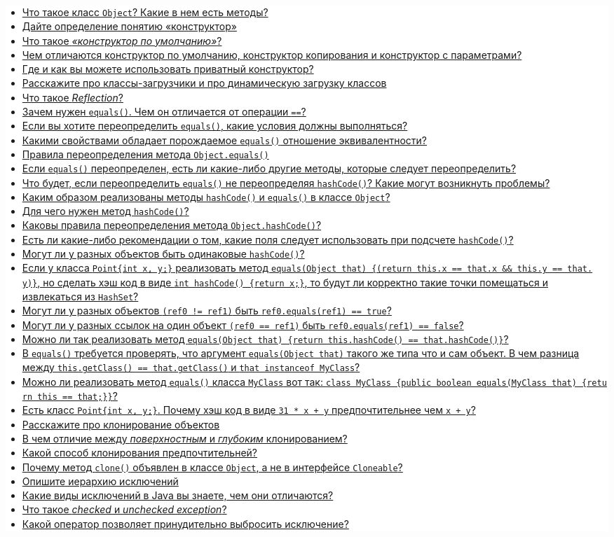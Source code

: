 + [Что такое класс `Object`? Какие в нем есть методы?](#что-такое-класс-object-какие-в-нем-есть-методы)
+ [Дайте определение понятию «конструктор»](#дайте-определение-понятию-конструктор)
+ [Что такое _«конструктор по умолчанию»_?](#что-такое-конструктор-по-умолчанию)
+ [Чем отличаются конструктор по умолчанию, конструктор копирования и конструктор с параметрами?](#чем-отличаются-конструктор-по-умолчанию-конструктор-копирования-и-конструктор-с-параметрами)
+ [Где и как вы можете использовать приватный конструктор?](#где-и-как-вы-можете-использовать-приватный-конструктор)
+ [Расскажите про классы-загрузчики и про динамическую загрузку классов](#расскажите-про-классы-загрузчики-и-про-динамическую-загрузку-классов)
+ [Что такое _Reflection_?](#что-такое-reflection)
+ [Зачем нужен `equals()`. Чем он отличается от операции `==`?](#зачем-нужен-equals-чем-он-отличается-от-операции-)
+ [Если вы хотите переопределить `equals()`, какие условия должны выполняться?](#если-вы-хотите-переопределить-equals-какие-условия-должны-выполняться)
+ [Какими свойствами обладает порождаемое `equals()` отношение эквивалентности?](#какими-свойствами-обладает-порождаемое-equals-отношение-эквивалентности)
+ [Правила переопределения метода `Object.equals()`](#правила-переопределения-метода-objectequals)
+ [Если `equals()` переопределен, есть ли какие-либо другие методы, которые следует переопределить?](#если-equals-переопределен-есть-ли-какие-либо-другие-методы-которые-следует-переопределить)
+ [Что будет, если переопределить `equals()` не переопределяя `hashCode()`? Какие могут возникнуть проблемы?](#что-будет-если-переопределить-equals-не-переопределяя-hashcode-какие-могут-возникнуть-проблемы)
+ [Каким образом реализованы методы `hashCode()` и `equals()` в классе `Object`?](#каким-образом-реализованы-методы-hashcode-и-equals-в-классе-object)
+ [Для чего нужен метод `hashCode()`?](#для-чего-нужен-метод-hashcode)
+ [Каковы правила переопределения метода `Object.hashCode()`?](#каковы-правила-переопределения-метода-objecthashcode)
+ [Есть ли какие-либо рекомендации о том, какие поля следует использовать при подсчете `hashCode()`?](#есть-ли-какие-либо-рекомендации-о-том-какие-поля-следует-использовать-при-подсчете-hashcode)
+ [Могут ли у разных объектов быть одинаковые `hashCode()`?](#могут-ли-у-разных-объектов-быть-одинаковые-hashcode)
+ [Если у класса `Point{int x, y;}` реализовать метод `equals(Object that) {(return this.x == that.x && this.y == that.y)}`, но сделать хэш код в виде `int hashCode() {return x;}`, то будут ли корректно такие точки помещаться и извлекаться из `HashSet`?](#если-у-класса-pointint-x-y-реализовать-метод-equalsobject-that-return-thisx-thatx-thisy-thaty-но-сделать-хэш-код-в-виде-int-hashcode-return-x-то-будут-ли-корректно-такие-точки-помещаться-и-извлекаться-из-hashset)
+ [Могут ли у разных объектов `(ref0 != ref1)` быть `ref0.equals(ref1) == true`?](#могут-ли-у-разных-объектов-ref0-!-ref1-быть-ref0equalsref1-true)
+ [Могут ли у разных ссылок на один объект `(ref0 == ref1)` быть `ref0.equals(ref1) == false`?](#могут-ли-у-разных-ссылок-на-один-объект-ref0-ref1-быть-ref0equalsref1-false)
+ [Можно ли так реализовать метод `equals(Object that) {return this.hashCode() == that.hashCode()}`?](#можно-ли-так-реализовать-метод-equalsobject-that-return-thishashcode-thathashcode)
+ [В `equals()` требуется проверять, что аргумент `equals(Object that)` такого же типа что и сам объект. В чем разница между `this.getClass() == that.getClass()` и `that instanceof MyClass`?](#в-equals-требуется-проверять-что-аргумент-equalsobject-that-такого-же-типа-что-и-сам-объект-в-чем-разница-между-thisgetclass-thatgetclass-и-that-instanceof-myclass)
+ [Можно ли реализовать метод `equals()` класса `MyClass` вот так: `class MyClass {public boolean equals(MyClass that) {return this == that;}}`?](#можно-ли-реализовать-метод-equals-класса-myclass-вот-так-class-myclass-public-boolean-equalsmyclass-that-return-this-that)
+ [Есть класс `Point{int x, y;}`. Почему хэш код в виде `31 * x + y` предпочтительнее чем `x + y`?](#есть-класс-pointint-x-y-почему-хэш-код-в-виде-31-x-y-предпочтительнее-чем-x-y)
+ [Расскажите про клонирование объектов](#расскажите-про-клонирование-объектов)
+ [В чем отличие между _поверхностным_ и
  _глубоким_ клонированием?](#в-чем-отличие-между-поверхностным-и-глубоким-клонированием)
+ [Какой способ клонирования предпочтительней?](#какой-способ-клонирования-предпочтительней)
+ [Почему метод `clone()` объявлен в классе `Object`, а не в интерфейсе `Cloneable`?](#почему-метод-clone-объявлен-в-классе-object-а-не-в-интерфейсе-cloneable)
+ [Опишите иерархию исключений](#опишите-иерархию-исключений)
+ [Какие виды исключений в Java вы знаете, чем они отличаются?](#какие-виды-исключений-в-java-вы-знаете-чем-они-отличаются)
+ [Что такое _checked_ и _unchecked exception_?](#что-такое-checked-и-unchecked-exception)
+ [Какой оператор позволяет принудительно выбросить исключение?](#какой-оператор-позволяет-принудительно-выбросить-исключение)